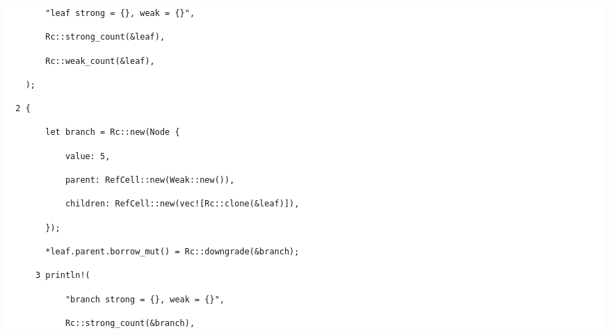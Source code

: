 ```
        "leaf strong = {}, weak = {}",
```

```
        Rc::strong_count(&leaf),
```

```
        Rc::weak_count(&leaf),
```

```
    );
```

```

```

```
  2 {
```

```
        let branch = Rc::new(Node {
```

```
            value: 5,
```

```
            parent: RefCell::new(Weak::new()),
```

```
            children: RefCell::new(vec![Rc::clone(&leaf)]),
```

```
        });
```

```

```

```
        *leaf.parent.borrow_mut() = Rc::downgrade(&branch);
```

```

```

```
      3 println!(
```

```
            "branch strong = {}, weak = {}",
```

```
            Rc::strong_count(&branch),
```
